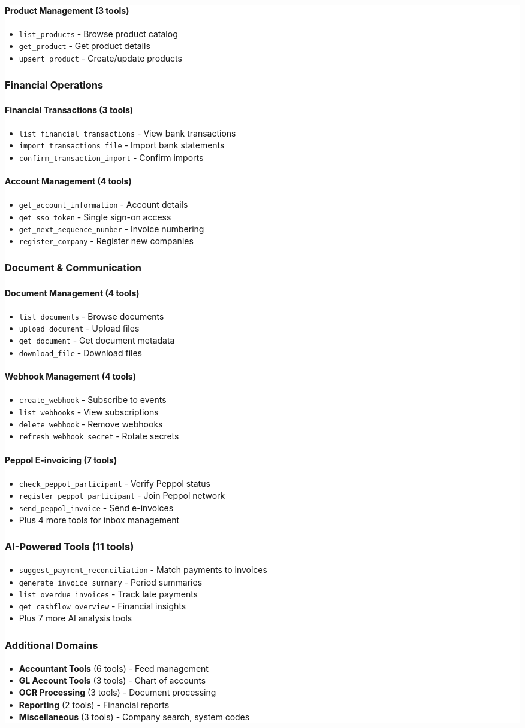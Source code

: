 #### Product Management (3 tools)
- `list_products` - Browse product catalog
- `get_product` - Get product details
- `upsert_product` - Create/update products

### Financial Operations

#### Financial Transactions (3 tools)
- `list_financial_transactions` - View bank transactions
- `import_transactions_file` - Import bank statements
- `confirm_transaction_import` - Confirm imports

#### Account Management (4 tools)
- `get_account_information` - Account details
- `get_sso_token` - Single sign-on access
- `get_next_sequence_number` - Invoice numbering
- `register_company` - Register new companies

### Document & Communication

#### Document Management (4 tools)
- `list_documents` - Browse documents
- `upload_document` - Upload files
- `get_document` - Get document metadata
- `download_file` - Download files

#### Webhook Management (4 tools)
- `create_webhook` - Subscribe to events
- `list_webhooks` - View subscriptions
- `delete_webhook` - Remove webhooks
- `refresh_webhook_secret` - Rotate secrets

#### Peppol E-invoicing (7 tools)
- `check_peppol_participant` - Verify Peppol status
- `register_peppol_participant` - Join Peppol network
- `send_peppol_invoice` - Send e-invoices
- Plus 4 more tools for inbox management

### AI-Powered Tools (11 tools)
- `suggest_payment_reconciliation` - Match payments to invoices
- `generate_invoice_summary` - Period summaries
- `list_overdue_invoices` - Track late payments
- `get_cashflow_overview` - Financial insights
- Plus 7 more AI analysis tools

### Additional Domains
- **Accountant Tools** (6 tools) - Feed management
- **GL Account Tools** (3 tools) - Chart of accounts
- **OCR Processing** (3 tools) - Document processing
- **Reporting** (2 tools) - Financial reports
- **Miscellaneous** (3 tools) - Company search, system codes
